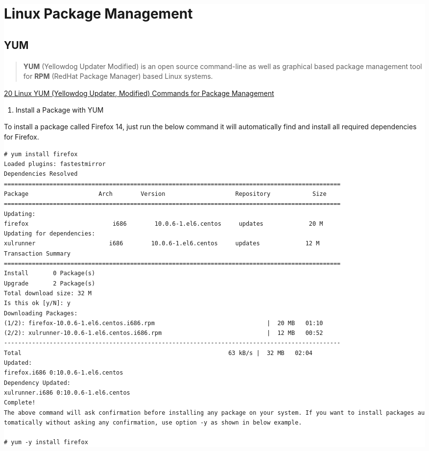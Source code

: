 # Linux Package Management


## YUM

> **YUM** (Yellowdog Updater Modified) is an open source command-line as well as graphical based package management tool for **RPM** (RedHat Package Manager) based Linux systems.



[20 Linux YUM (Yellowdog Updater, Modified) Commands for Package Management](https://www.tecmint.com/20-linux-yum-yellowdog-updater-modified-commands-for-package-mangement/)


1. Install a Package with YUM

To install a package called Firefox 14, just run the below command it will automatically find and install all required dependencies for Firefox.

```
# yum install firefox
Loaded plugins: fastestmirror
Dependencies Resolved
================================================================================================
Package                    Arch        Version                    Repository            Size        
================================================================================================
Updating:
firefox                        i686        10.0.6-1.el6.centos     updates             20 M
Updating for dependencies:
xulrunner                     i686        10.0.6-1.el6.centos     updates             12 M
Transaction Summary
================================================================================================
Install       0 Package(s)
Upgrade       2 Package(s)
Total download size: 32 M
Is this ok [y/N]: y
Downloading Packages:
(1/2): firefox-10.0.6-1.el6.centos.i686.rpm                                |  20 MB   01:10
(2/2): xulrunner-10.0.6-1.el6.centos.i686.rpm                              |  12 MB   00:52
------------------------------------------------------------------------------------------------
Total                                                           63 kB/s |  32 MB   02:04
Updated:
firefox.i686 0:10.0.6-1.el6.centos
Dependency Updated:
xulrunner.i686 0:10.0.6-1.el6.centos
Complete!
The above command will ask confirmation before installing any package on your system. If you want to install packages automatically without asking any confirmation, use option -y as shown in below example.

# yum -y install firefox
```
